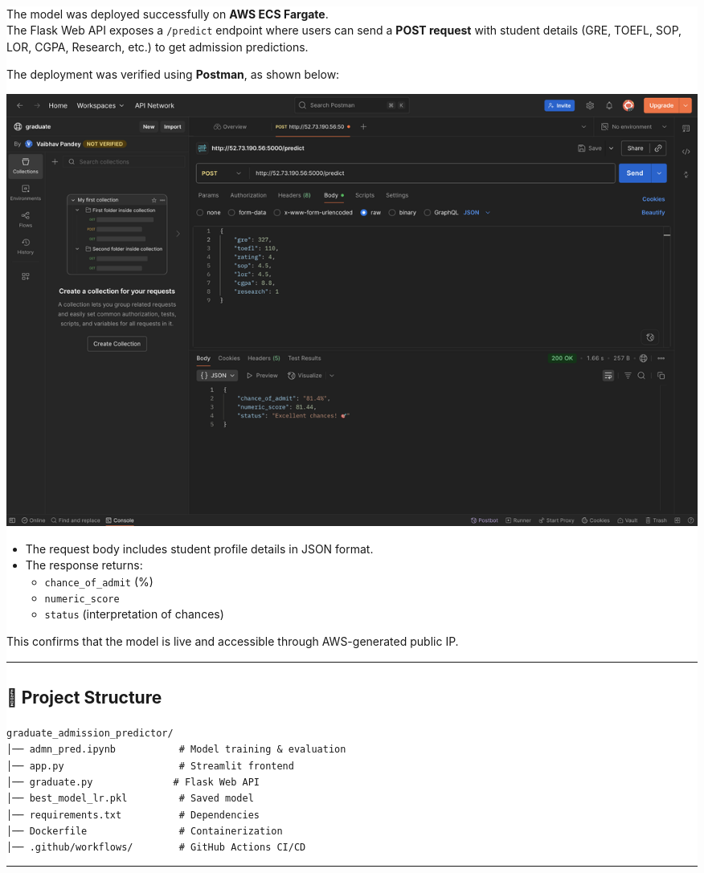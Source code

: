 The model was deployed successfully on **AWS ECS Fargate**.  
The Flask Web API exposes a `/predict` endpoint where users can send a **POST request** with student details (GRE, TOEFL, SOP, LOR, CGPA, Research, etc.) to get admission predictions.

The deployment was verified using **Postman**, as shown below:

![Postman API Test](postman.png)

- The request body includes student profile details in JSON format.  
- The response returns:  
  - `chance_of_admit` (%)  
  - `numeric_score`  
  - `status` (interpretation of chances)

This confirms that the model is live and accessible through AWS-generated public IP.

---

## 📂 Project Structure  
```plaintext
graduate_admission_predictor/
│── admn_pred.ipynb           # Model training & evaluation
│── app.py                    # Streamlit frontend
│── graduate.py              # Flask Web API
│── best_model_lr.pkl         # Saved model
│── requirements.txt          # Dependencies
│── Dockerfile                # Containerization
│── .github/workflows/        # GitHub Actions CI/CD

```
---
